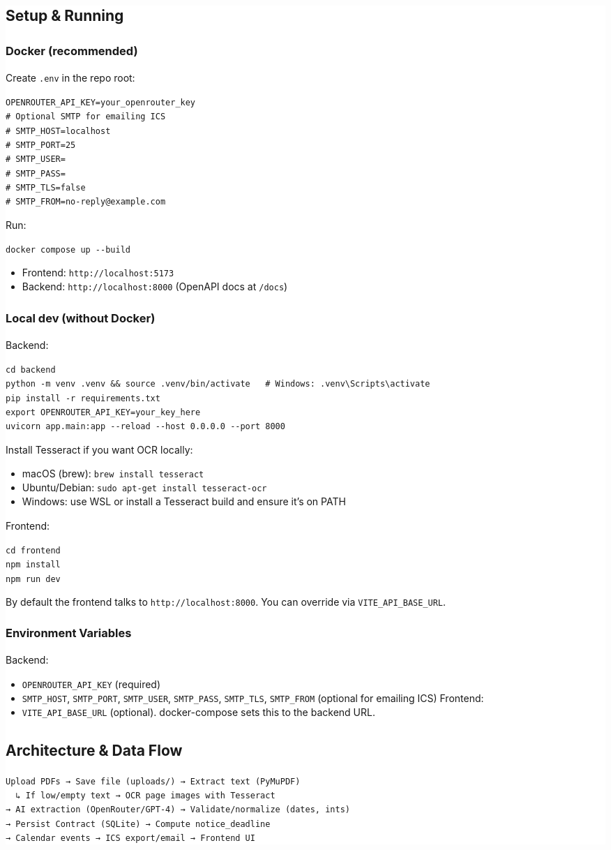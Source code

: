 ## Setup & Running
### Docker (recommended)
Create `.env` in the repo root:
```
OPENROUTER_API_KEY=your_openrouter_key
# Optional SMTP for emailing ICS
# SMTP_HOST=localhost
# SMTP_PORT=25
# SMTP_USER=
# SMTP_PASS=
# SMTP_TLS=false
# SMTP_FROM=no-reply@example.com
```
Run:
```
docker compose up --build
```
- Frontend: `http://localhost:5173`
- Backend: `http://localhost:8000` (OpenAPI docs at `/docs`)

### Local dev (without Docker)
Backend:
```
cd backend
python -m venv .venv && source .venv/bin/activate   # Windows: .venv\Scripts\activate
pip install -r requirements.txt
export OPENROUTER_API_KEY=your_key_here
uvicorn app.main:app --reload --host 0.0.0.0 --port 8000
```
Install Tesseract if you want OCR locally:
- macOS (brew): `brew install tesseract`
- Ubuntu/Debian: `sudo apt-get install tesseract-ocr`
- Windows: use WSL or install a Tesseract build and ensure it’s on PATH

Frontend:
```
cd frontend
npm install
npm run dev
```
By default the frontend talks to `http://localhost:8000`. You can override via `VITE_API_BASE_URL`.

### Environment Variables
Backend:
- `OPENROUTER_API_KEY` (required)
- `SMTP_HOST`, `SMTP_PORT`, `SMTP_USER`, `SMTP_PASS`, `SMTP_TLS`, `SMTP_FROM` (optional for emailing ICS)
Frontend:
- `VITE_API_BASE_URL` (optional). docker-compose sets this to the backend URL.

## Architecture & Data Flow
```
Upload PDFs → Save file (uploads/) → Extract text (PyMuPDF)
  ↳ If low/empty text → OCR page images with Tesseract
→ AI extraction (OpenRouter/GPT‑4) → Validate/normalize (dates, ints)
→ Persist Contract (SQLite) → Compute notice_deadline
→ Calendar events → ICS export/email → Frontend UI
```
